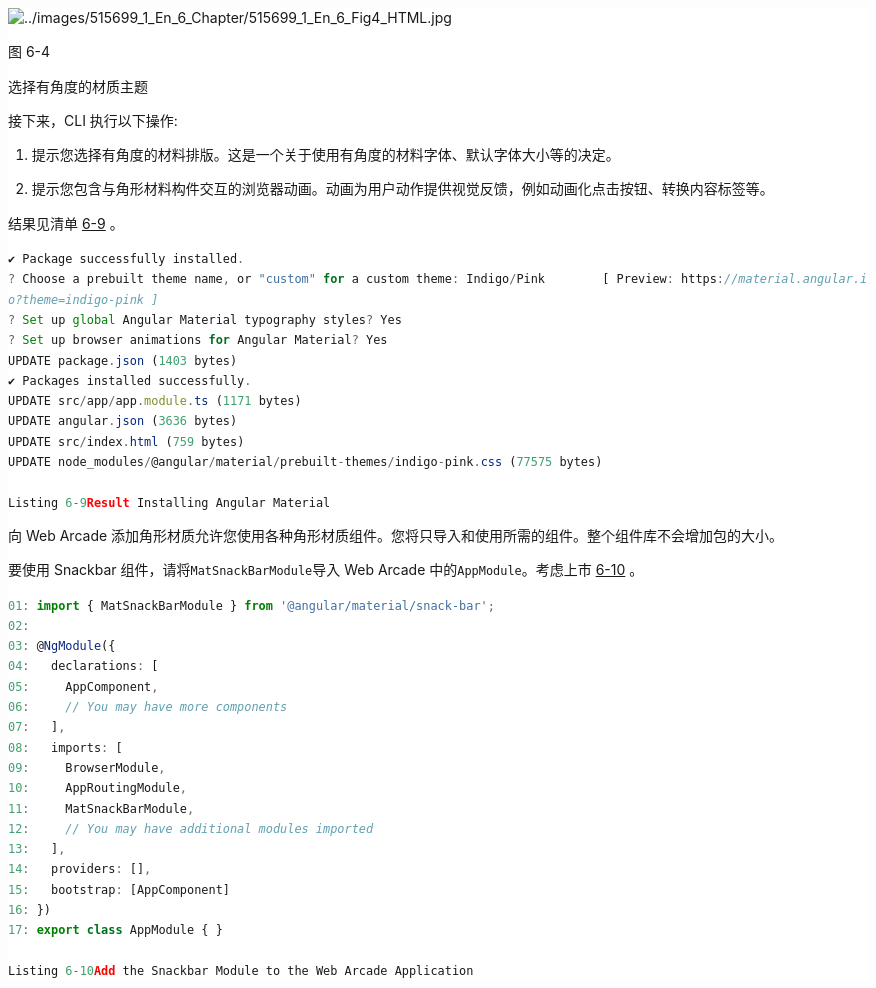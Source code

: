 ![../images/515699_1_En_6_Chapter/515699_1_En_6_Fig4_HTML.jpg](../images/515699_1_En_6_Chapter/515699_1_En_6_Fig4_HTML.jpg)

图 6-4

选择有角度的材质主题

接下来，CLI 执行以下操作:

1.  提示您选择有角度的材料排版。这是一个关于使用有角度的材料字体、默认字体大小等的决定。

2.  提示您包含与角形材料构件交互的浏览器动画。动画为用户动作提供视觉反馈，例如动画化点击按钮、转换内容标签等。

结果见清单 [6-9](#PC11) 。

```ts
✔ Package successfully installed.
? Choose a prebuilt theme name, or "custom" for a custom theme: Indigo/Pink        [ Preview: https://material.angular.io?theme=indigo-pink ]
? Set up global Angular Material typography styles? Yes
? Set up browser animations for Angular Material? Yes
UPDATE package.json (1403 bytes)
✔ Packages installed successfully.
UPDATE src/app/app.module.ts (1171 bytes)
UPDATE angular.json (3636 bytes)
UPDATE src/index.html (759 bytes)
UPDATE node_modules/@angular/material/prebuilt-themes/indigo-pink.css (77575 bytes)

Listing 6-9Result Installing Angular Material

```

向 Web Arcade 添加角形材质允许您使用各种角形材质组件。您将只导入和使用所需的组件。整个组件库不会增加包的大小。

要使用 Snackbar 组件，请将`MatSnackBarModule`导入 Web Arcade 中的`AppModule`。考虑上市 [6-10](#PC12) 。

```ts
01: import { MatSnackBarModule } from '@angular/material/snack-bar';
02:
03: @NgModule({
04:   declarations: [
05:     AppComponent,
06:     // You may have more components
07:   ],
08:   imports: [
09:     BrowserModule,
10:     AppRoutingModule,
11:     MatSnackBarModule,
12:     // You may have additional modules imported
13:   ],
14:   providers: [],
15:   bootstrap: [AppComponent]
16: })
17: export class AppModule { }

Listing 6-10Add the Snackbar Module to the Web Arcade Application

```
